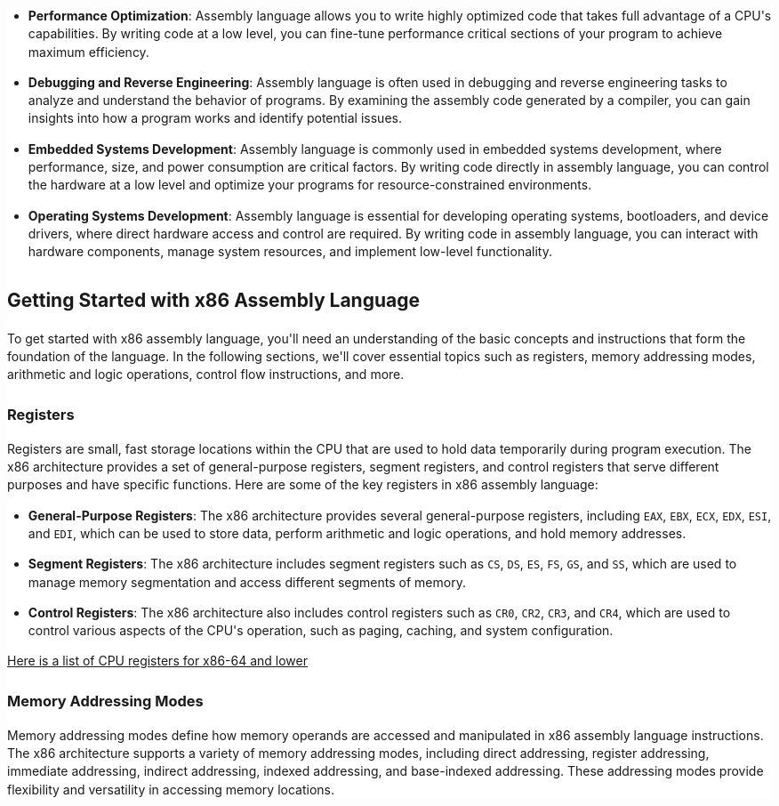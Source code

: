 - **Performance Optimization**: Assembly language allows you to write highly optimized code that takes full advantage of a CPU's capabilities. By writing code at a low level, you can fine-tune performance critical sections of your program to achieve maximum efficiency.

- **Debugging and Reverse Engineering**: Assembly language is often used in debugging and reverse engineering tasks to analyze and understand the behavior of programs. By examining the assembly code generated by a compiler, you can gain insights into how a program works and identify potential issues.

- **Embedded Systems Development**: Assembly language is commonly used in embedded systems development, where performance, size, and power consumption are critical factors. By writing code directly in assembly language, you can control the hardware at a low level and optimize your programs for resource-constrained environments.

- **Operating Systems Development**: Assembly language is essential for developing operating systems, bootloaders, and device drivers, where direct hardware access and control are required. By writing code in assembly language, you can interact with hardware components, manage system resources, and implement low-level functionality.

## Getting Started with x86 Assembly Language

To get started with x86 assembly language, you'll need an understanding of the basic concepts and instructions that form the foundation of the language.
In the following sections, we'll cover essential topics such as registers, memory addressing modes, arithmetic and logic operations, control flow instructions, and more.

### Registers

Registers are small, fast storage locations within the CPU that are used to hold data temporarily during program execution. The x86 architecture provides a set of general-purpose registers,
segment registers, and control registers that serve different purposes and have specific functions. Here are some of the key registers in x86 assembly language:

- **General-Purpose Registers**: The x86 architecture provides several general-purpose registers, including `EAX`, `EBX`, `ECX`, `EDX`, `ESI`, and `EDI`, which can be used to store data, perform arithmetic and logic operations, and hold memory addresses.

- **Segment Registers**: The x86 architecture includes segment registers such as `CS`, `DS`, `ES`, `FS`, `GS`, and `SS`, which are used to manage memory segmentation and access different segments of memory.

- **Control Registers**: The x86 architecture also includes control registers such as `CR0`, `CR2`, `CR3`, and `CR4`, which are used to control various aspects of the CPU's operation, such as paging, caching, and system configuration.

<Callout type="default">[Here is a list of CPU registers for x86-64 and lower](https://wiki.osdev.org/CPU_Registers_x86-64)</Callout>

### Memory Addressing Modes

Memory addressing modes define how memory operands are accessed and manipulated in x86 assembly language instructions. The x86 architecture supports a variety of memory addressing modes,
including direct addressing, register addressing, immediate addressing, indirect addressing, indexed addressing, and base-indexed addressing. These addressing modes provide flexibility and versatility in accessing memory locations.
